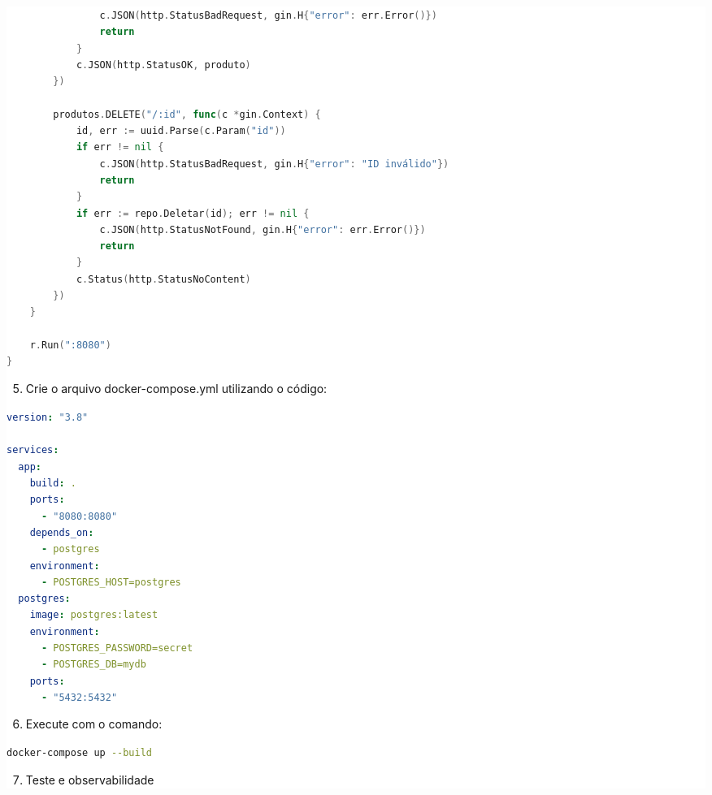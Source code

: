 ```go
				c.JSON(http.StatusBadRequest, gin.H{"error": err.Error()})
				return
			}
			c.JSON(http.StatusOK, produto)
		})

		produtos.DELETE("/:id", func(c *gin.Context) {
			id, err := uuid.Parse(c.Param("id"))
			if err != nil {
				c.JSON(http.StatusBadRequest, gin.H{"error": "ID inválido"})
				return
			}
			if err := repo.Deletar(id); err != nil {
				c.JSON(http.StatusNotFound, gin.H{"error": err.Error()})
				return
			}
			c.Status(http.StatusNoContent)
		})
	}

	r.Run(":8080")
}
```

5. Crie o arquivo docker-compose.yml utilizando o código:

```yaml
version: "3.8"

services:
  app:
    build: .
    ports:
      - "8080:8080"
    depends_on:
      - postgres
    environment:
      - POSTGRES_HOST=postgres
  postgres:
    image: postgres:latest
    environment:
      - POSTGRES_PASSWORD=secret
      - POSTGRES_DB=mydb
    ports:
      - "5432:5432"
```

6. Execute com o comando:

```bash
docker-compose up --build
```

7. Teste e observabilidade
